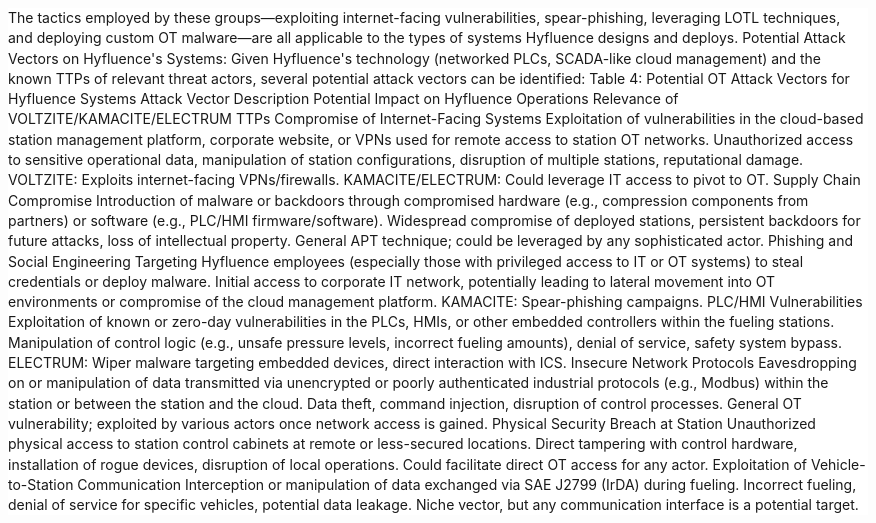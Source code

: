 The tactics employed by these groups—exploiting internet-facing vulnerabilities, spear-phishing, leveraging LOTL techniques, and deploying custom OT malware—are all applicable to the types of systems Hyfluence designs and deploys.
Potential Attack Vectors on Hyfluence's Systems:
Given Hyfluence's technology (networked PLCs, SCADA-like cloud management) and the known TTPs of relevant threat actors, several potential attack vectors can be identified:
Table 4: Potential OT Attack Vectors for Hyfluence Systems
Attack Vector
Description
Potential Impact on Hyfluence Operations
Relevance of VOLTZITE/KAMACITE/ELECTRUM TTPs
Compromise of Internet-Facing Systems
Exploitation of vulnerabilities in the cloud-based station management platform, corporate website, or VPNs used for remote access to station OT networks.
Unauthorized access to sensitive operational data, manipulation of station configurations, disruption of multiple stations, reputational damage.
VOLTZITE: Exploits internet-facing VPNs/firewalls. KAMACITE/ELECTRUM: Could leverage IT access to pivot to OT.
Supply Chain Compromise
Introduction of malware or backdoors through compromised hardware (e.g., compression components from partners) or software (e.g., PLC/HMI firmware/software).
Widespread compromise of deployed stations, persistent backdoors for future attacks, loss of intellectual property.
General APT technique; could be leveraged by any sophisticated actor.
Phishing and Social Engineering
Targeting Hyfluence employees (especially those with privileged access to IT or OT systems) to steal credentials or deploy malware.
Initial access to corporate IT network, potentially leading to lateral movement into OT environments or compromise of the cloud management platform.
KAMACITE: Spear-phishing campaigns.
PLC/HMI Vulnerabilities
Exploitation of known or zero-day vulnerabilities in the PLCs, HMIs, or other embedded controllers within the fueling stations.
Manipulation of control logic (e.g., unsafe pressure levels, incorrect fueling amounts), denial of service, safety system bypass.
ELECTRUM: Wiper malware targeting embedded devices, direct interaction with ICS.
Insecure Network Protocols
Eavesdropping on or manipulation of data transmitted via unencrypted or poorly authenticated industrial protocols (e.g., Modbus) within the station or between the station and the cloud.
Data theft, command injection, disruption of control processes.
General OT vulnerability; exploited by various actors once network access is gained.
Physical Security Breach at Station
Unauthorized physical access to station control cabinets at remote or less-secured locations.
Direct tampering with control hardware, installation of rogue devices, disruption of local operations.
Could facilitate direct OT access for any actor.
Exploitation of Vehicle-to-Station Communication
Interception or manipulation of data exchanged via SAE J2799 (IrDA) during fueling.
Incorrect fueling, denial of service for specific vehicles, potential data leakage.
Niche vector, but any communication interface is a potential target.
